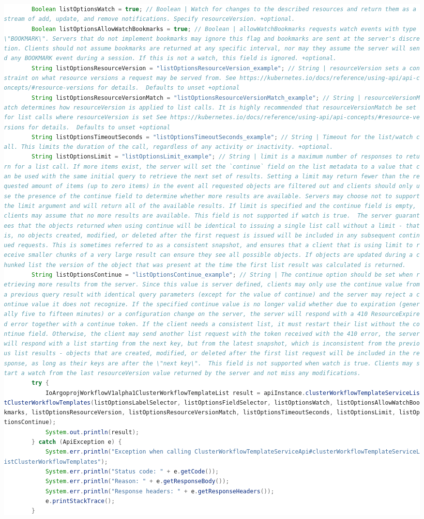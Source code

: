 ```java
        Boolean listOptionsWatch = true; // Boolean | Watch for changes to the described resources and return them as a stream of add, update, and remove notifications. Specify resourceVersion. +optional.
        Boolean listOptionsAllowWatchBookmarks = true; // Boolean | allowWatchBookmarks requests watch events with type \"BOOKMARK\". Servers that do not implement bookmarks may ignore this flag and bookmarks are sent at the server's discretion. Clients should not assume bookmarks are returned at any specific interval, nor may they assume the server will send any BOOKMARK event during a session. If this is not a watch, this field is ignored. +optional.
        String listOptionsResourceVersion = "listOptionsResourceVersion_example"; // String | resourceVersion sets a constraint on what resource versions a request may be served from. See https://kubernetes.io/docs/reference/using-api/api-concepts/#resource-versions for details.  Defaults to unset +optional
        String listOptionsResourceVersionMatch = "listOptionsResourceVersionMatch_example"; // String | resourceVersionMatch determines how resourceVersion is applied to list calls. It is highly recommended that resourceVersionMatch be set for list calls where resourceVersion is set See https://kubernetes.io/docs/reference/using-api/api-concepts/#resource-versions for details.  Defaults to unset +optional
        String listOptionsTimeoutSeconds = "listOptionsTimeoutSeconds_example"; // String | Timeout for the list/watch call. This limits the duration of the call, regardless of any activity or inactivity. +optional.
        String listOptionsLimit = "listOptionsLimit_example"; // String | limit is a maximum number of responses to return for a list call. If more items exist, the server will set the `continue` field on the list metadata to a value that can be used with the same initial query to retrieve the next set of results. Setting a limit may return fewer than the requested amount of items (up to zero items) in the event all requested objects are filtered out and clients should only use the presence of the continue field to determine whether more results are available. Servers may choose not to support the limit argument and will return all of the available results. If limit is specified and the continue field is empty, clients may assume that no more results are available. This field is not supported if watch is true.  The server guarantees that the objects returned when using continue will be identical to issuing a single list call without a limit - that is, no objects created, modified, or deleted after the first request is issued will be included in any subsequent continued requests. This is sometimes referred to as a consistent snapshot, and ensures that a client that is using limit to receive smaller chunks of a very large result can ensure they see all possible objects. If objects are updated during a chunked list the version of the object that was present at the time the first list result was calculated is returned.
        String listOptionsContinue = "listOptionsContinue_example"; // String | The continue option should be set when retrieving more results from the server. Since this value is server defined, clients may only use the continue value from a previous query result with identical query parameters (except for the value of continue) and the server may reject a continue value it does not recognize. If the specified continue value is no longer valid whether due to expiration (generally five to fifteen minutes) or a configuration change on the server, the server will respond with a 410 ResourceExpired error together with a continue token. If the client needs a consistent list, it must restart their list without the continue field. Otherwise, the client may send another list request with the token received with the 410 error, the server will respond with a list starting from the next key, but from the latest snapshot, which is inconsistent from the previous list results - objects that are created, modified, or deleted after the first list request will be included in the response, as long as their keys are after the \"next key\".  This field is not supported when watch is true. Clients may start a watch from the last resourceVersion value returned by the server and not miss any modifications.
        try {
            IoArgoprojWorkflowV1alpha1ClusterWorkflowTemplateList result = apiInstance.clusterWorkflowTemplateServiceListClusterWorkflowTemplates(listOptionsLabelSelector, listOptionsFieldSelector, listOptionsWatch, listOptionsAllowWatchBookmarks, listOptionsResourceVersion, listOptionsResourceVersionMatch, listOptionsTimeoutSeconds, listOptionsLimit, listOptionsContinue);
            System.out.println(result);
        } catch (ApiException e) {
            System.err.println("Exception when calling ClusterWorkflowTemplateServiceApi#clusterWorkflowTemplateServiceListClusterWorkflowTemplates");
            System.err.println("Status code: " + e.getCode());
            System.err.println("Reason: " + e.getResponseBody());
            System.err.println("Response headers: " + e.getResponseHeaders());
            e.printStackTrace();
        }
```